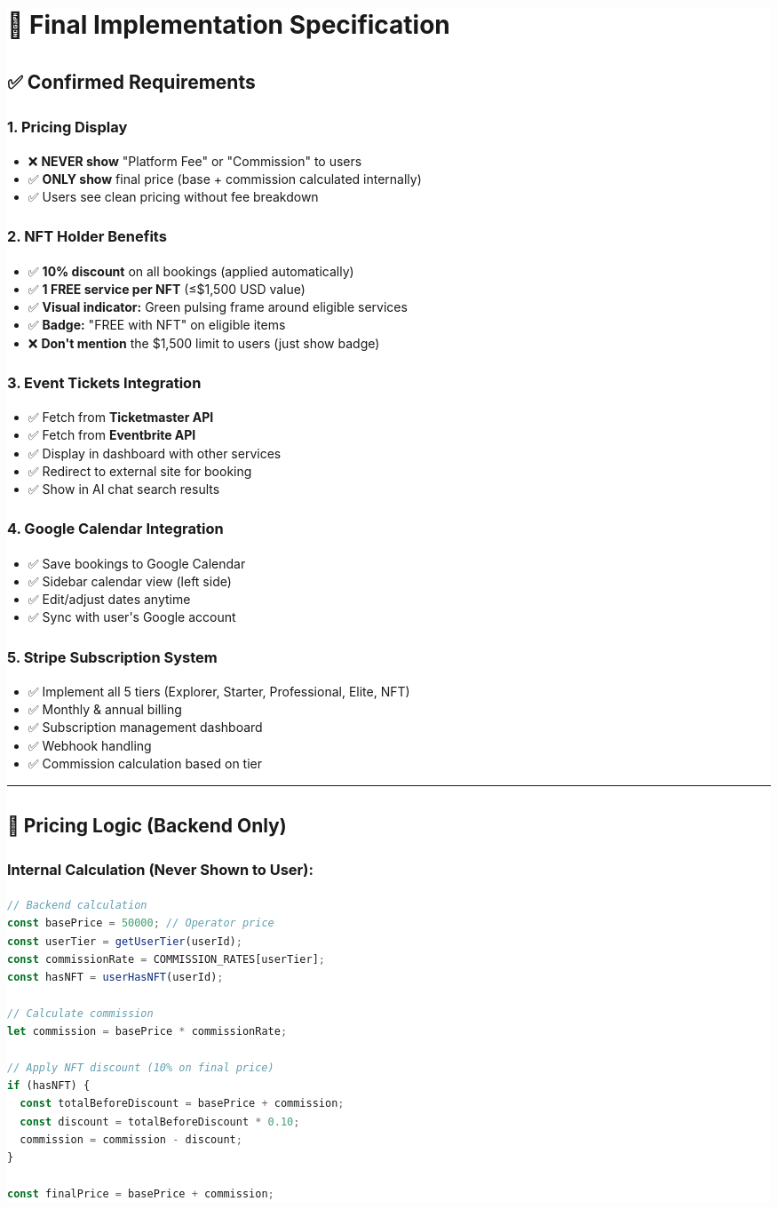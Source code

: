 # 🚀 Final Implementation Specification

## ✅ Confirmed Requirements

### 1. **Pricing Display**
- ❌ **NEVER show** "Platform Fee" or "Commission" to users
- ✅ **ONLY show** final price (base + commission calculated internally)
- ✅ Users see clean pricing without fee breakdown

### 2. **NFT Holder Benefits**
- ✅ **10% discount** on all bookings (applied automatically)
- ✅ **1 FREE service per NFT** (≤$1,500 USD value)
- ✅ **Visual indicator:** Green pulsing frame around eligible services
- ✅ **Badge:** "FREE with NFT" on eligible items
- ❌ **Don't mention** the $1,500 limit to users (just show badge)

### 3. **Event Tickets Integration**
- ✅ Fetch from **Ticketmaster API**
- ✅ Fetch from **Eventbrite API**
- ✅ Display in dashboard with other services
- ✅ Redirect to external site for booking
- ✅ Show in AI chat search results

### 4. **Google Calendar Integration**
- ✅ Save bookings to Google Calendar
- ✅ Sidebar calendar view (left side)
- ✅ Edit/adjust dates anytime
- ✅ Sync with user's Google account

### 5. **Stripe Subscription System**
- ✅ Implement all 5 tiers (Explorer, Starter, Professional, Elite, NFT)
- ✅ Monthly & annual billing
- ✅ Subscription management dashboard
- ✅ Webhook handling
- ✅ Commission calculation based on tier

---

## 📐 Pricing Logic (Backend Only)

### Internal Calculation (Never Shown to User):
```javascript
// Backend calculation
const basePrice = 50000; // Operator price
const userTier = getUserTier(userId);
const commissionRate = COMMISSION_RATES[userTier];
const hasNFT = userHasNFT(userId);

// Calculate commission
let commission = basePrice * commissionRate;

// Apply NFT discount (10% on final price)
if (hasNFT) {
  const totalBeforeDiscount = basePrice + commission;
  const discount = totalBeforeDiscount * 0.10;
  commission = commission - discount;
}

const finalPrice = basePrice + commission;

```